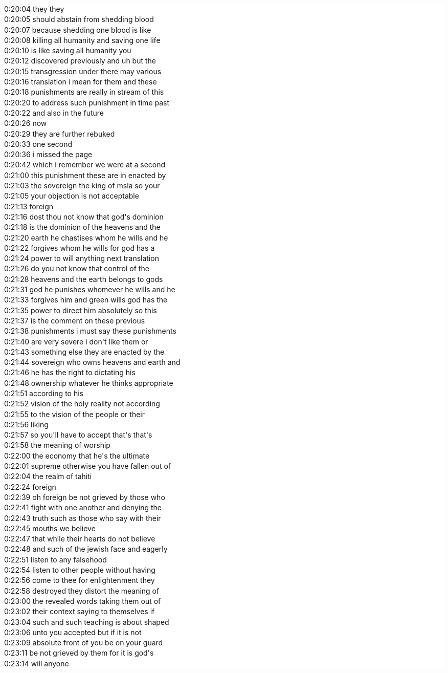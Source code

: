 <a onclick="modifyYTiframeseektime('1204')">0:20:04</a> they they  
<a onclick="modifyYTiframeseektime('1205')">0:20:05</a> should abstain from shedding blood  
<a onclick="modifyYTiframeseektime('1207')">0:20:07</a> because shedding one blood is like  
<a onclick="modifyYTiframeseektime('1208')">0:20:08</a> killing all humanity and saving one life  
<a onclick="modifyYTiframeseektime('1210')">0:20:10</a> is like saving all humanity you  
<a onclick="modifyYTiframeseektime('1212')">0:20:12</a> discovered previously and uh but the  
<a onclick="modifyYTiframeseektime('1215')">0:20:15</a> transgression under there may various  
<a onclick="modifyYTiframeseektime('1216')">0:20:16</a> translation i mean for them and these  
<a onclick="modifyYTiframeseektime('1218')">0:20:18</a> punishments are really in stream of this  
<a onclick="modifyYTiframeseektime('1220')">0:20:20</a> to address such punishment in time past  
<a onclick="modifyYTiframeseektime('1222')">0:20:22</a> and also in the future  
<a onclick="modifyYTiframeseektime('1226')">0:20:26</a> now  
<a onclick="modifyYTiframeseektime('1229')">0:20:29</a> they are further rebuked  
<a onclick="modifyYTiframeseektime('1233')">0:20:33</a> one second  
<a onclick="modifyYTiframeseektime('1236')">0:20:36</a> i missed the page  
<a onclick="modifyYTiframeseektime('1242')">0:20:42</a> which i remember we were at a second  
<a onclick="modifyYTiframeseektime('1260')">0:21:00</a> this punishment these are in enacted by  
<a onclick="modifyYTiframeseektime('1263')">0:21:03</a> the sovereign the king of msla so your  
<a onclick="modifyYTiframeseektime('1265')">0:21:05</a> your objection is not acceptable  
<a onclick="modifyYTiframeseektime('1273')">0:21:13</a> foreign  
<a onclick="modifyYTiframeseektime('1276')">0:21:16</a> dost thou not know that god's dominion  
<a onclick="modifyYTiframeseektime('1278')">0:21:18</a> is the dominion of the heavens and the  
<a onclick="modifyYTiframeseektime('1280')">0:21:20</a> earth he chastises whom he wills and he  
<a onclick="modifyYTiframeseektime('1282')">0:21:22</a> forgives whom he wills for god has a  
<a onclick="modifyYTiframeseektime('1284')">0:21:24</a> power to will anything next translation  
<a onclick="modifyYTiframeseektime('1286')">0:21:26</a> do you not know that control of the  
<a onclick="modifyYTiframeseektime('1288')">0:21:28</a> heavens and the earth belongs to gods  
<a onclick="modifyYTiframeseektime('1291')">0:21:31</a> god he punishes whomever he wills and he  
<a onclick="modifyYTiframeseektime('1293')">0:21:33</a> forgives him and green wills god has the  
<a onclick="modifyYTiframeseektime('1295')">0:21:35</a> power to direct him absolutely so this  
<a onclick="modifyYTiframeseektime('1297')">0:21:37</a> is the comment on these previous  
<a onclick="modifyYTiframeseektime('1298')">0:21:38</a> punishments i must say these punishments  
<a onclick="modifyYTiframeseektime('1300')">0:21:40</a> are very severe i don't like them or  
<a onclick="modifyYTiframeseektime('1303')">0:21:43</a> something else they are enacted by the  
<a onclick="modifyYTiframeseektime('1304')">0:21:44</a> sovereign who owns heavens and earth and  
<a onclick="modifyYTiframeseektime('1306')">0:21:46</a> he has the right to dictating his  
<a onclick="modifyYTiframeseektime('1308')">0:21:48</a> ownership whatever he thinks appropriate  
<a onclick="modifyYTiframeseektime('1311')">0:21:51</a> according to his  
<a onclick="modifyYTiframeseektime('1312')">0:21:52</a> vision of the holy reality not according  
<a onclick="modifyYTiframeseektime('1315')">0:21:55</a> to the vision of the people or their  
<a onclick="modifyYTiframeseektime('1316')">0:21:56</a> liking  
<a onclick="modifyYTiframeseektime('1317')">0:21:57</a> so you'll have to accept that's that's  
<a onclick="modifyYTiframeseektime('1318')">0:21:58</a> the meaning of worship  
<a onclick="modifyYTiframeseektime('1320')">0:22:00</a> the economy that he's the ultimate  
<a onclick="modifyYTiframeseektime('1321')">0:22:01</a> supreme otherwise you have fallen out of  
<a onclick="modifyYTiframeseektime('1324')">0:22:04</a> the realm of tahiti  
<a onclick="modifyYTiframeseektime('1344')">0:22:24</a> foreign  
<a onclick="modifyYTiframeseektime('1359')">0:22:39</a> oh foreign be not grieved by those who  
<a onclick="modifyYTiframeseektime('1361')">0:22:41</a> fight with one another and denying the  
<a onclick="modifyYTiframeseektime('1363')">0:22:43</a> truth such as those who say with their  
<a onclick="modifyYTiframeseektime('1365')">0:22:45</a> mouths we believe  
<a onclick="modifyYTiframeseektime('1367')">0:22:47</a> that while their hearts do not believe  
<a onclick="modifyYTiframeseektime('1368')">0:22:48</a> and such of the jewish face and eagerly  
<a onclick="modifyYTiframeseektime('1371')">0:22:51</a> listen to any falsehood  
<a onclick="modifyYTiframeseektime('1374')">0:22:54</a> listen to other people without having  
<a onclick="modifyYTiframeseektime('1376')">0:22:56</a> come to thee for enlightenment they  
<a onclick="modifyYTiframeseektime('1378')">0:22:58</a> destroyed they distort the meaning of  
<a onclick="modifyYTiframeseektime('1380')">0:23:00</a> the revealed words taking them out of  
<a onclick="modifyYTiframeseektime('1382')">0:23:02</a> their context saying to themselves if  
<a onclick="modifyYTiframeseektime('1384')">0:23:04</a> such and such teaching is about shaped  
<a onclick="modifyYTiframeseektime('1386')">0:23:06</a> unto you accepted but if it is not  
<a onclick="modifyYTiframeseektime('1389')">0:23:09</a> absolute front of you be on your guard  
<a onclick="modifyYTiframeseektime('1391')">0:23:11</a> be not grieved by them for it is god's  
<a onclick="modifyYTiframeseektime('1394')">0:23:14</a> will anyone  